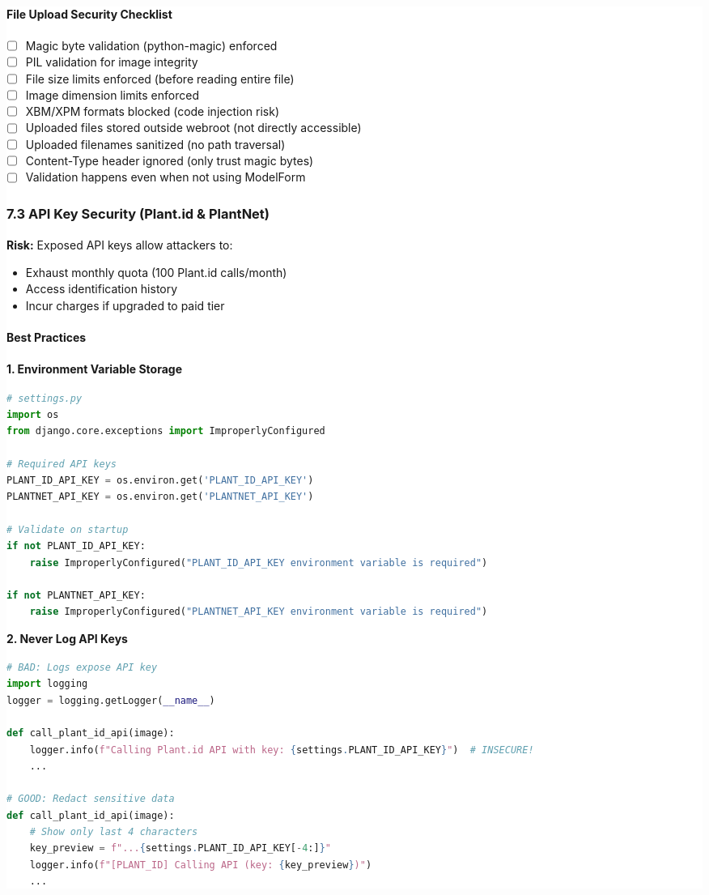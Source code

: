 #### File Upload Security Checklist

- [ ] Magic byte validation (python-magic) enforced
- [ ] PIL validation for image integrity
- [ ] File size limits enforced (before reading entire file)
- [ ] Image dimension limits enforced
- [ ] XBM/XPM formats blocked (code injection risk)
- [ ] Uploaded files stored outside webroot (not directly accessible)
- [ ] Uploaded filenames sanitized (no path traversal)
- [ ] Content-Type header ignored (only trust magic bytes)
- [ ] Validation happens even when not using ModelForm

### 7.3 API Key Security (Plant.id & PlantNet)

**Risk:** Exposed API keys allow attackers to:
- Exhaust monthly quota (100 Plant.id calls/month)
- Access identification history
- Incur charges if upgraded to paid tier

#### Best Practices

**1. Environment Variable Storage**

```python
# settings.py
import os
from django.core.exceptions import ImproperlyConfigured

# Required API keys
PLANT_ID_API_KEY = os.environ.get('PLANT_ID_API_KEY')
PLANTNET_API_KEY = os.environ.get('PLANTNET_API_KEY')

# Validate on startup
if not PLANT_ID_API_KEY:
    raise ImproperlyConfigured("PLANT_ID_API_KEY environment variable is required")

if not PLANTNET_API_KEY:
    raise ImproperlyConfigured("PLANTNET_API_KEY environment variable is required")
```

**2. Never Log API Keys**

```python
# BAD: Logs expose API key
import logging
logger = logging.getLogger(__name__)

def call_plant_id_api(image):
    logger.info(f"Calling Plant.id API with key: {settings.PLANT_ID_API_KEY}")  # INSECURE!
    ...

# GOOD: Redact sensitive data
def call_plant_id_api(image):
    # Show only last 4 characters
    key_preview = f"...{settings.PLANT_ID_API_KEY[-4:]}"
    logger.info(f"[PLANT_ID] Calling API (key: {key_preview})")
    ...
```
